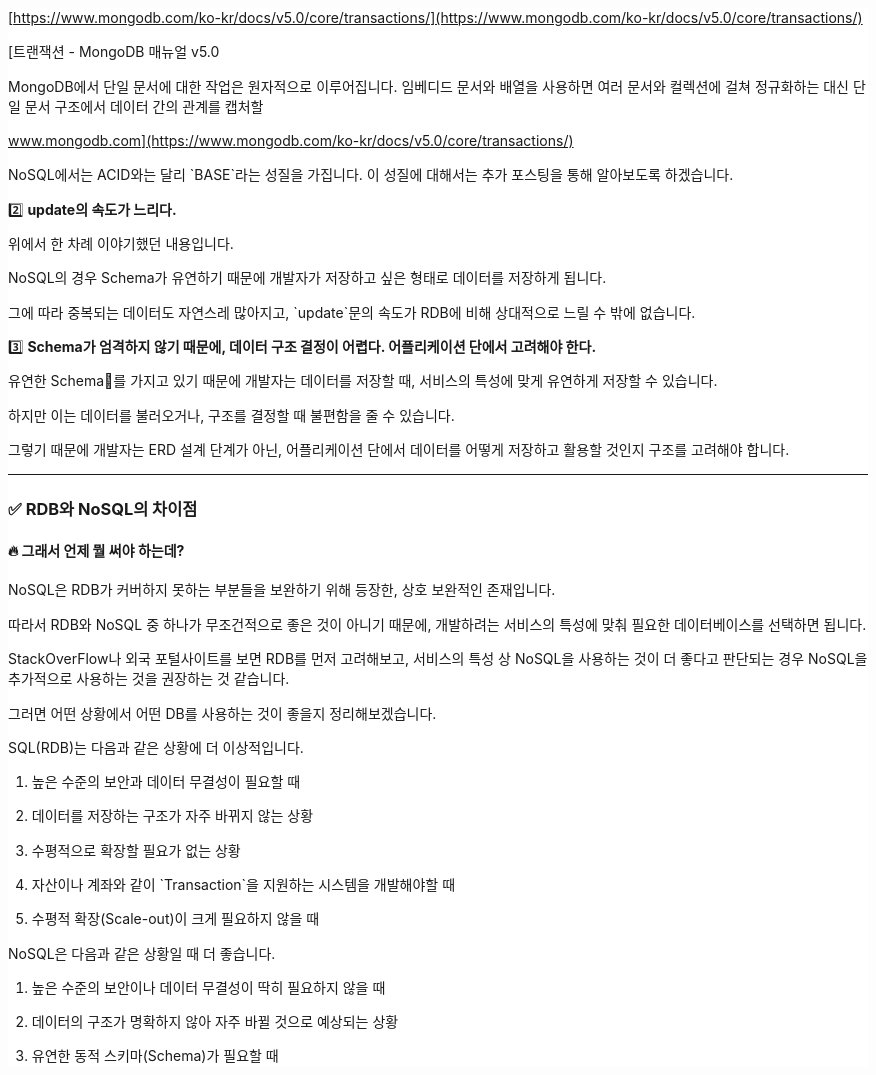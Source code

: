 [https://www.mongodb.com/ko-kr/docs/v5.0/core/transactions/](https://www.mongodb.com/ko-kr/docs/v5.0/core/transactions/)

[트랜잭션 - MongoDB 매뉴얼 v5.0

MongoDB에서 단일 문서에 대한 작업은 원자적으로 이루어집니다. 임베디드 문서와 배열을 사용하면 여러 문서와 컬렉션에 걸쳐 정규화하는 대신 단일 문서 구조에서 데이터 간의 관계를 캡처할

www.mongodb.com](https://www.mongodb.com/ko-kr/docs/v5.0/core/transactions/)

NoSQL에서는 ACID와는 달리 \`BASE\`라는 성질을 가집니다. 이 성질에 대해서는 추가 포스팅을 통해 알아보도록 하겠습니다.

2️⃣ **update의 속도가 느리다.**

위에서 한 차례 이야기했던 내용입니다.

NoSQL의 경우 Schema가 유연하기 때문에 개발자가 저장하고 싶은 형태로 데이터를 저장하게 됩니다.

그에 따라 중복되는 데이터도 자연스레 많아지고, \`update\`문의 속도가 RDB에 비해 상대적으로 느릴 수 밖에 없습니다.

3️⃣ **Schema가 엄격하지 않기 때문에, 데이터 구조 결정이 어렵다. 어플리케이션 단에서 고려해야 한다.**

유연한 Schema를 가지고 있기 때문에 개발자는 데이터를 저장할 때, 서비스의 특성에 맞게 유연하게 저장할 수 있습니다.

하지만 이는 데이터를 불러오거나, 구조를 결정할 때 불편함을 줄 수 있습니다.

그렇기 때문에 개발자는 ERD 설계 단계가 아닌, 어플리케이션 단에서 데이터를 어떻게 저장하고 활용할 것인지 구조를 고려해야 합니다.

---

### ✅ RDB와 NoSQL의 차이점

#### 🔥 그래서 언제 뭘 써야 하는데?

NoSQL은 RDB가 커버하지 못하는 부분들을 보완하기 위해 등장한, 상호 보완적인 존재입니다.

따라서 RDB와 NoSQL 중 하나가 무조건적으로 좋은 것이 아니기 때문에, 개발하려는 서비스의 특성에 맞춰 필요한 데이터베이스를 선택하면 됩니다.

StackOverFlow나 외국 포털사이트를 보면 RDB를 먼저 고려해보고, 서비스의 특성 상 NoSQL을 사용하는 것이 더 좋다고 판단되는 경우 NoSQL을 추가적으로 사용하는 것을 권장하는 것 같습니다.

그러면 어떤 상황에서 어떤 DB를 사용하는 것이 좋을지 정리해보겠습니다.

SQL(RDB)는 다음과 같은 상황에 더 이상적입니다.

1) 높은 수준의 보안과 데이터 무결성이 필요할 때

2) 데이터를 저장하는 구조가 자주 바뀌지 않는 상황

3) 수평적으로 확장할 필요가 없는 상황

4) 자산이나 계좌와 같이 \`Transaction\`을 지원하는 시스템을 개발해야할 때

5) 수평적 확장(Scale-out)이 크게 필요하지 않을 때 

NoSQL은 다음과 같은 상황일 때 더 좋습니다.

1) 높은 수준의 보안이나 데이터 무결성이 딱히 필요하지 않을 때

2) 데이터의 구조가 명확하지 않아 자주 바뀔 것으로 예상되는 상황

3) 유연한 동적 스키마(Schema)가 필요할 때
